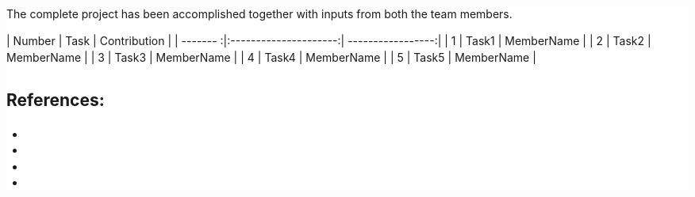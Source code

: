 The complete project has been accomplished together with inputs from both the team members. 


| Number  | Task                  | Contribution      |
| ------- :|:---------------------:| -----------------:|
| 1       |  Task1		  |        MemberName |
| 2       |  Task2		  |        MemberName |
| 3       |  Task3		  |        MemberName |
| 4       |  Task4 		  |        MemberName |
| 5       |  Task5		  |        MemberName |


## References:
*

*

*

*
